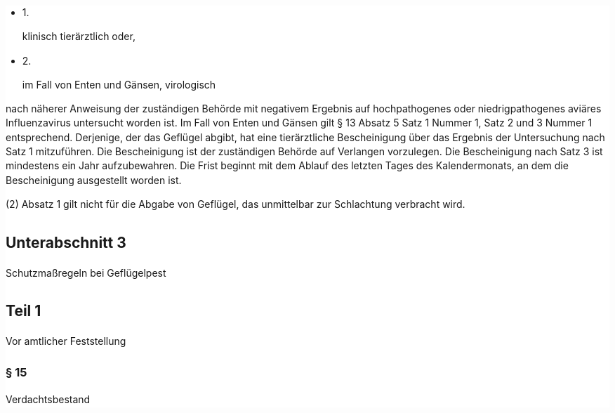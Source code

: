   - 1\.
    
    <div style="">
    
    klinisch tierärztlich oder,
    
    </div>

  - 2\.
    
    <div style="">
    
    im Fall von Enten und Gänsen, virologisch
    
    </div>

nach näherer Anweisung der zuständigen Behörde mit negativem Ergebnis
auf hochpathogenes oder niedrigpathogenes aviäres Influenzavirus
untersucht worden ist. Im Fall von Enten und Gänsen gilt § 13 Absatz 5
Satz 1 Nummer 1, Satz 2 und 3 Nummer 1 entsprechend. Derjenige, der das
Geflügel abgibt, hat eine tierärztliche Bescheinigung über das Ergebnis
der Untersuchung nach Satz 1 mitzuführen. Die Bescheinigung ist der
zuständigen Behörde auf Verlangen vorzulegen. Die Bescheinigung nach
Satz 3 ist mindestens ein Jahr aufzubewahren. Die Frist beginnt mit dem
Ablauf des letzten Tages des Kalendermonats, an dem die Bescheinigung
ausgestellt worden ist.

</div>

<div class="jurAbsatz">

(2) Absatz 1 gilt nicht für die Abgabe von Geflügel, das unmittelbar zur
Schlachtung verbracht wird.

</div>

</div>

</div>

</div>

<span id="BJNR234800007BJNG000502125.html"></span>

## Unterabschnitt 3  
Schutzmaßregeln bei Geflügelpest

<span id="BJNR234800007BJNG000602125.html"></span>

## Teil 1  
Vor amtlicher Feststellung

<span id="BJNR234800007BJNE001705125.html"></span>

### § 15  
Verdachtsbestand

<div>
